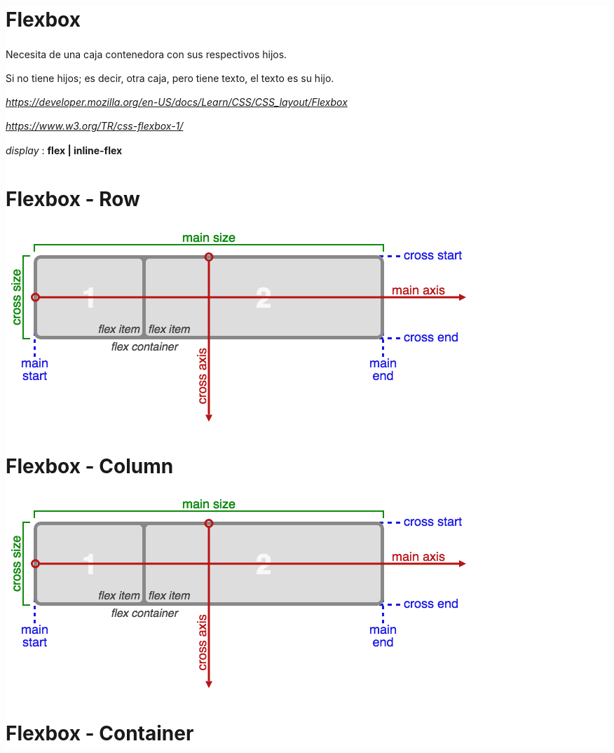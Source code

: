 # Flexbox

Necesita de una caja contenedora con sus respectivos hijos\.

Si no tiene hijos; es decir\, otra caja\, pero tiene texto\, el texto es su hijo\.

_[https://developer\.mozilla\.org/en\-US/docs/Learn/CSS/CSS\_layout/Flexbox](https://developer.mozilla.org/en-US/docs/Learn/CSS/CSS_layout/Flexbox)_

_[https://www\.w3\.org/TR/css\-flexbox\-1/](https://www.w3.org/TR/css-flexbox-1/)_

_display_ :  __flex | inline\-flex__

# Flexbox - Row

![](img/Curso_CSS_v2_3.png)

# Flexbox - Column

![](img/Curso_CSS_v2_4.png)

# Flexbox - Container
